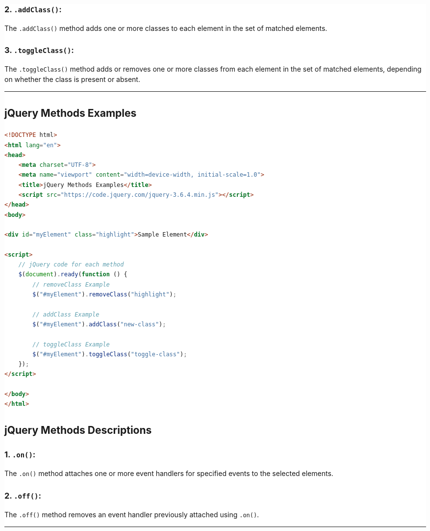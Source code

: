 ### 2. `.addClass()`:
The `.addClass()` method adds one or more classes to each element in the set of matched elements.

### 3. `.toggleClass()`:
The `.toggleClass()` method adds or removes one or more classes from each element in the set of matched elements, depending on whether the class is present or absent.

---

## jQuery Methods Examples

```html
<!DOCTYPE html>
<html lang="en">
<head>
    <meta charset="UTF-8">
    <meta name="viewport" content="width=device-width, initial-scale=1.0">
    <title>jQuery Methods Examples</title>
    <script src="https://code.jquery.com/jquery-3.6.4.min.js"></script>
</head>
<body>

<div id="myElement" class="highlight">Sample Element</div>

<script>
    // jQuery code for each method
    $(document).ready(function () {
        // removeClass Example
        $("#myElement").removeClass("highlight");

        // addClass Example
        $("#myElement").addClass("new-class");

        // toggleClass Example
        $("#myElement").toggleClass("toggle-class");
    });
</script>

</body>
</html>
```

## jQuery Methods Descriptions

### 1. `.on()`:
The `.on()` method attaches one or more event handlers for specified events to the selected elements.

### 2. `.off()`:
The `.off()` method removes an event handler previously attached using `.on()`.

---